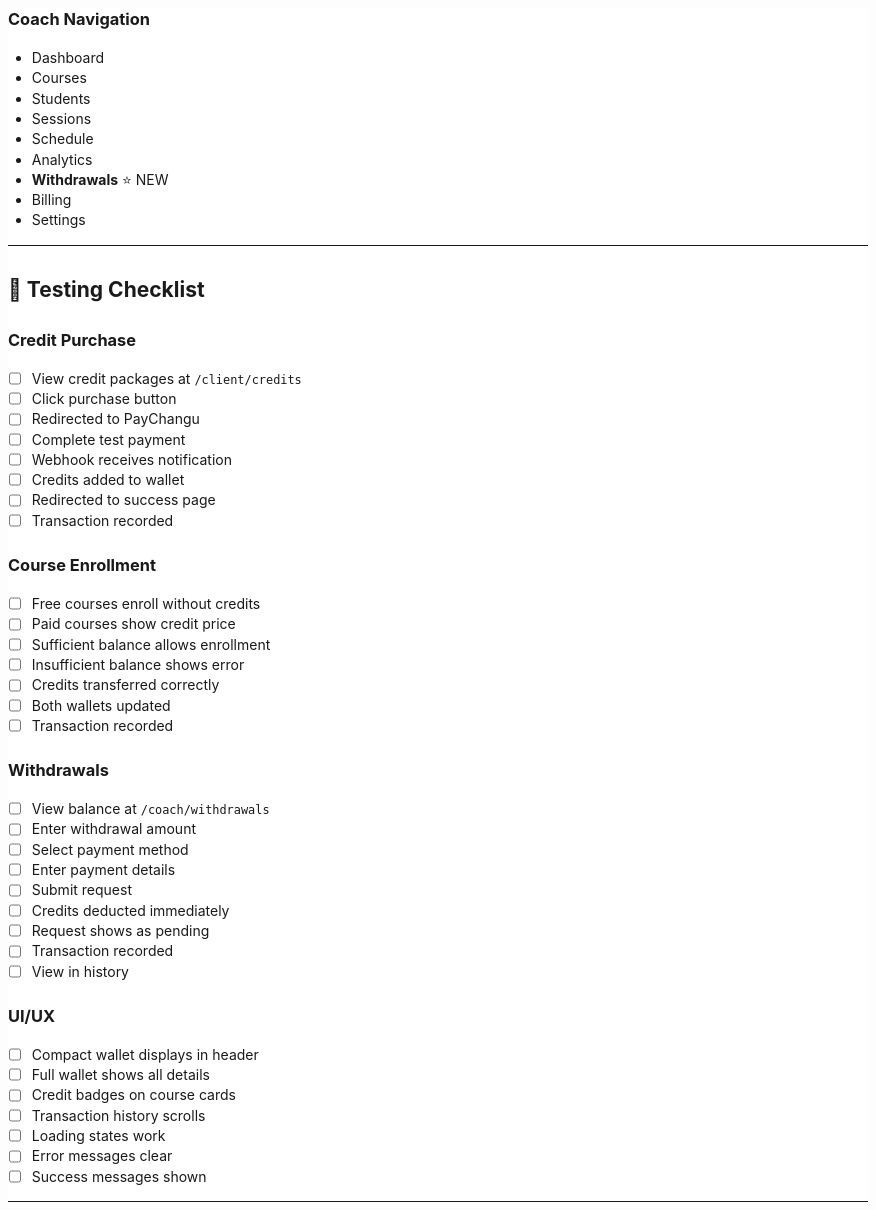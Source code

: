 ### **Coach Navigation**
- Dashboard
- Courses
- Students
- Sessions
- Schedule
- Analytics
- **Withdrawals** ⭐ NEW
- Billing
- Settings

---

## **🧪 Testing Checklist**

### **Credit Purchase**
- [ ] View credit packages at `/client/credits`
- [ ] Click purchase button
- [ ] Redirected to PayChangu
- [ ] Complete test payment
- [ ] Webhook receives notification
- [ ] Credits added to wallet
- [ ] Redirected to success page
- [ ] Transaction recorded

### **Course Enrollment**
- [ ] Free courses enroll without credits
- [ ] Paid courses show credit price
- [ ] Sufficient balance allows enrollment
- [ ] Insufficient balance shows error
- [ ] Credits transferred correctly
- [ ] Both wallets updated
- [ ] Transaction recorded

### **Withdrawals**
- [ ] View balance at `/coach/withdrawals`
- [ ] Enter withdrawal amount
- [ ] Select payment method
- [ ] Enter payment details
- [ ] Submit request
- [ ] Credits deducted immediately
- [ ] Request shows as pending
- [ ] Transaction recorded
- [ ] View in history

### **UI/UX**
- [ ] Compact wallet displays in header
- [ ] Full wallet shows all details
- [ ] Credit badges on course cards
- [ ] Transaction history scrolls
- [ ] Loading states work
- [ ] Error messages clear
- [ ] Success messages shown

---